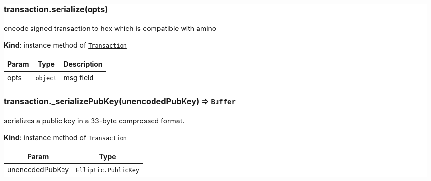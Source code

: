 ### transaction.serialize(opts)
encode signed transaction to hex which is compatible with amino

**Kind**: instance method of [<code>Transaction</code>](#Transaction)

| Param | Type | Description |
| --- | --- | --- |
| opts | <code>object</code> | msg field |

<a name="Transaction+_serializePubKey"></a>

### transaction.\_serializePubKey(unencodedPubKey) ⇒ <code>Buffer</code>
serializes a public key in a 33-byte compressed format.

**Kind**: instance method of [<code>Transaction</code>](#Transaction)

| Param | Type |
| --- | --- |
| unencodedPubKey | <code>Elliptic.PublicKey</code> |

